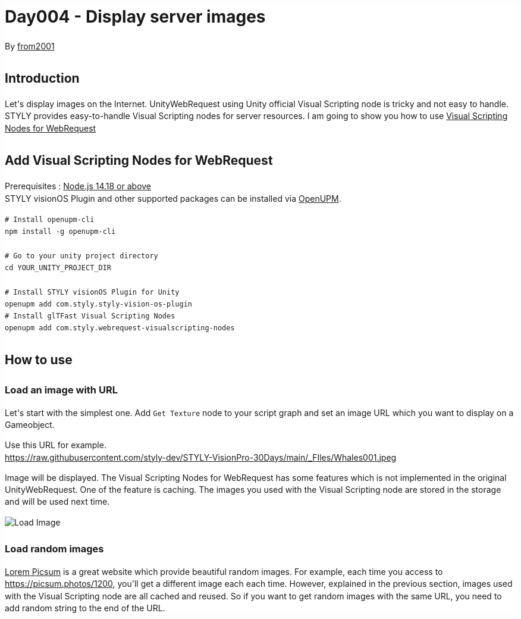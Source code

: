 # Day004 - Display server images

By [from2001](https://github.com/from2001)

## Introduction

Let's display images on the Internet. UnityWebRequest using Unity official Visual Scripting node is tricky and not easy to handle. STYLY provides easy-to-handle Visual Scripting nodes for server resources. I am going to show you how to use [Visual Scripting Nodes for WebRequest](https://github.com/styly-dev/WebRequest_VisualScriptingNodes)


## Add Visual Scripting Nodes for WebRequest

Prerequisites : [Node.js 14.18 or above](https://nodejs.org/en/download/)  
STYLY visionOS Plugin and other supported packages can be installed via [OpenUPM](https://openupm.com/packages/com.styly.styly-vision-os-plugin/). 
```shell
# Install openupm-cli
npm install -g openupm-cli

# Go to your unity project directory
cd YOUR_UNITY_PROJECT_DIR

# Install STYLY visionOS Plugin for Unity
openupm add com.styly.styly-vision-os-plugin
# Install glTFast Visual Scripting Nodes
openupm add com.styly.webrequest-visualscripting-nodes
```

## How to use

### Load an image with URL

Let's start with the simplest one. Add `Get Texture` node to your script graph and set an image URL which you want to display on a Gameobject. 

Use this URL for example.  
https://raw.githubusercontent.com/styly-dev/STYLY-VisionPro-30Days/main/_FIles/Whales001.jpeg

Image will be displayed. The Visual Scripting Nodes for WebRequest has some features which is not implemented in the original UnityWebRequest. One of the feature is caching. The images you used with the Visual Scripting node are stored in the storage and will be used next time.

<img width="1572" alt="Load Image" src="https://github.com/styly-dev/STYLY-VisionPro-30Days/assets/387880/02535efb-ef39-4b83-9bd0-3a0174d30dfa">

### Load random images

[Lorem Picsum](https://picsum.photos/ ) is a great website which provide beautiful random images. For example, each time you access to 
https://picsum.photos/1200, you'll get a different image each each time. However, explained in the previous section, images used with the Visual Scripting node are all cached and reused. So if you want to get random images with the same URL, you need to add random string to the end of the URL.
